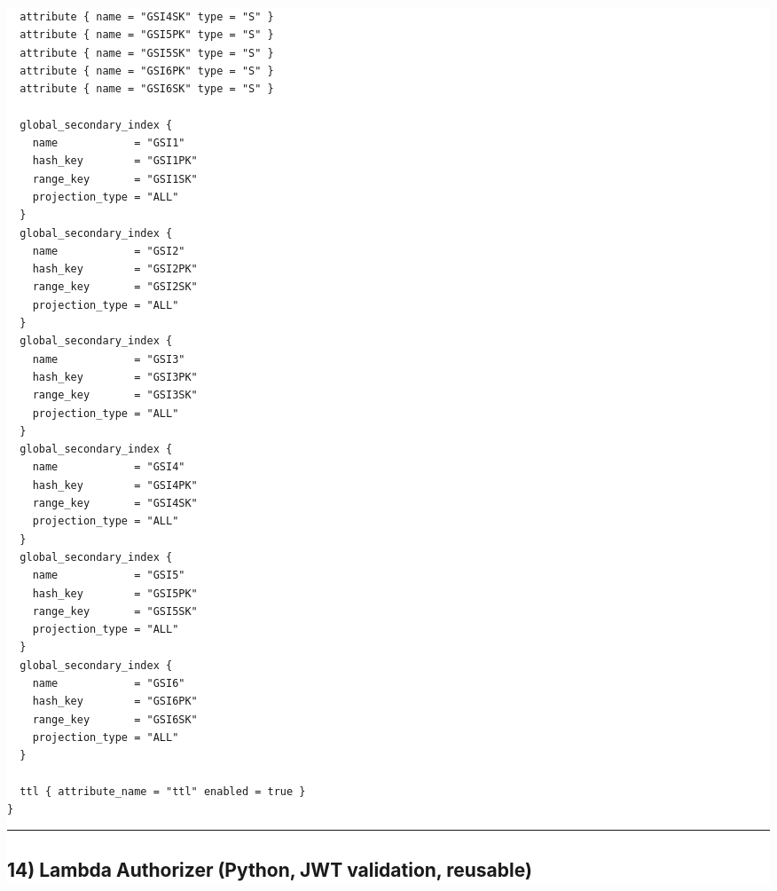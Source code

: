 ```hcl
  attribute { name = "GSI4SK" type = "S" }
  attribute { name = "GSI5PK" type = "S" }
  attribute { name = "GSI5SK" type = "S" }
  attribute { name = "GSI6PK" type = "S" }
  attribute { name = "GSI6SK" type = "S" }

  global_secondary_index {
    name            = "GSI1"
    hash_key        = "GSI1PK"
    range_key       = "GSI1SK"
    projection_type = "ALL"
  }
  global_secondary_index {
    name            = "GSI2"
    hash_key        = "GSI2PK"
    range_key       = "GSI2SK"
    projection_type = "ALL"
  }
  global_secondary_index {
    name            = "GSI3"
    hash_key        = "GSI3PK"
    range_key       = "GSI3SK"
    projection_type = "ALL"
  }
  global_secondary_index {
    name            = "GSI4"
    hash_key        = "GSI4PK"
    range_key       = "GSI4SK"
    projection_type = "ALL"
  }
  global_secondary_index {
    name            = "GSI5"
    hash_key        = "GSI5PK"
    range_key       = "GSI5SK"
    projection_type = "ALL"
  }
  global_secondary_index {
    name            = "GSI6"
    hash_key        = "GSI6PK"
    range_key       = "GSI6SK"
    projection_type = "ALL"
  }

  ttl { attribute_name = "ttl" enabled = true }
}
```

---

## 14) Lambda Authorizer (Python, JWT validation, reusable)
